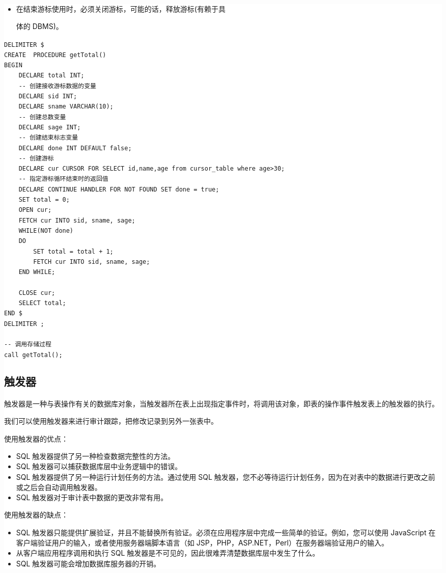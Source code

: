 - 在结束游标使用时，必须关闭游标，可能的话，释放游标(有赖于具

  体的 DBMS)。

```
DELIMITER $
CREATE  PROCEDURE getTotal()
BEGIN
    DECLARE total INT;
    -- 创建接收游标数据的变量
    DECLARE sid INT;
    DECLARE sname VARCHAR(10);
    -- 创建总数变量
    DECLARE sage INT;
    -- 创建结束标志变量
    DECLARE done INT DEFAULT false;
    -- 创建游标
    DECLARE cur CURSOR FOR SELECT id,name,age from cursor_table where age>30;
    -- 指定游标循环结束时的返回值
    DECLARE CONTINUE HANDLER FOR NOT FOUND SET done = true;
    SET total = 0;
    OPEN cur;
    FETCH cur INTO sid, sname, sage;
    WHILE(NOT done)
    DO
        SET total = total + 1;
        FETCH cur INTO sid, sname, sage;
    END WHILE;

    CLOSE cur;
    SELECT total;
END $
DELIMITER ;

-- 调用存储过程
call getTotal();
```

## 触发器

触发器是一种与表操作有关的数据库对象，当触发器所在表上出现指定事件时，将调用该对象，即表的操作事件触发表上的触发器的执行。

我们可以使用触发器来进行审计跟踪，把修改记录到另外一张表中。

使用触发器的优点：

- SQL 触发器提供了另一种检查数据完整性的方法。
- SQL 触发器可以捕获数据库层中业务逻辑中的错误。
- SQL 触发器提供了另一种运行计划任务的方法。通过使用 SQL 触发器，您不必等待运行计划任务，因为在对表中的数据进行更改之前或之后会自动调用触发器。
- SQL 触发器对于审计表中数据的更改非常有用。

使用触发器的缺点：

- SQL 触发器只能提供扩展验证，并且不能替换所有验证。必须在应用程序层中完成一些简单的验证。例如，您可以使用 JavaScript 在客户端验证用户的输入，或者使用服务器端脚本语言（如 JSP，PHP，ASP.NET，Perl）在服务器端验证用户的输入。
- 从客户端应用程序调用和执行 SQL 触发器是不可见的，因此很难弄清楚数据库层中发生了什么。
- SQL 触发器可能会增加数据库服务器的开销。
